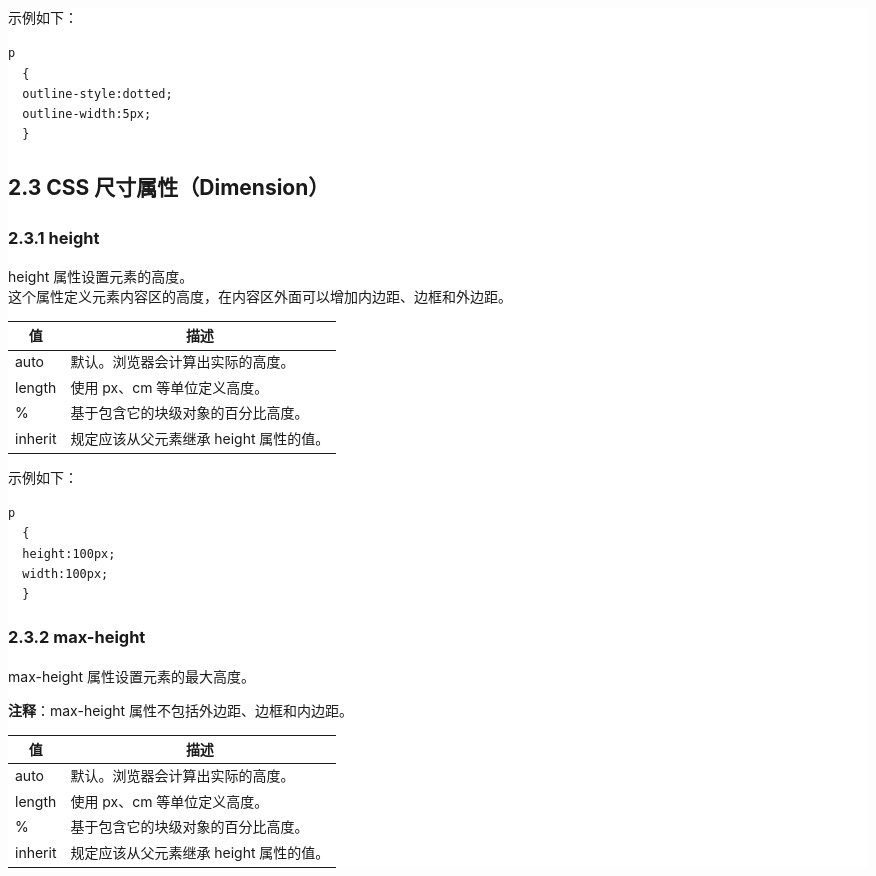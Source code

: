 示例如下：

    p
      {
      outline-style:dotted;
      outline-width:5px;
      }



<a name="anchor2_3"></a>
## 2.3 CSS 尺寸属性（Dimension）


<a name="anchor2_3_1"></a>
### 2.3.1 height

height 属性设置元素的高度。  
这个属性定义元素内容区的高度，在内容区外面可以增加内边距、边框和外边距。

|    值      |               描述                 |
| ---------- | ---------------------------------- |
| auto |   默认。浏览器会计算出实际的高度。|
| length | 使用 px、cm 等单位定义高度。|
| % |  基于包含它的块级对象的百分比高度。|
| inherit |规定应该从父元素继承 height 属性的值。|


示例如下：

    p
      {
      height:100px;
      width:100px;
      }


<a name="anchor2_3_2"></a>
### 2.3.2 max-height

max-height 属性设置元素的最大高度。

**注释**：max-height 属性不包括外边距、边框和内边距。

|    值      |               描述                 |
| ---------- | ---------------------------------- |
| auto |   默认。浏览器会计算出实际的高度。|
| length | 使用 px、cm 等单位定义高度。|
| % |  基于包含它的块级对象的百分比高度。|
| inherit |规定应该从父元素继承 height 属性的值。|

